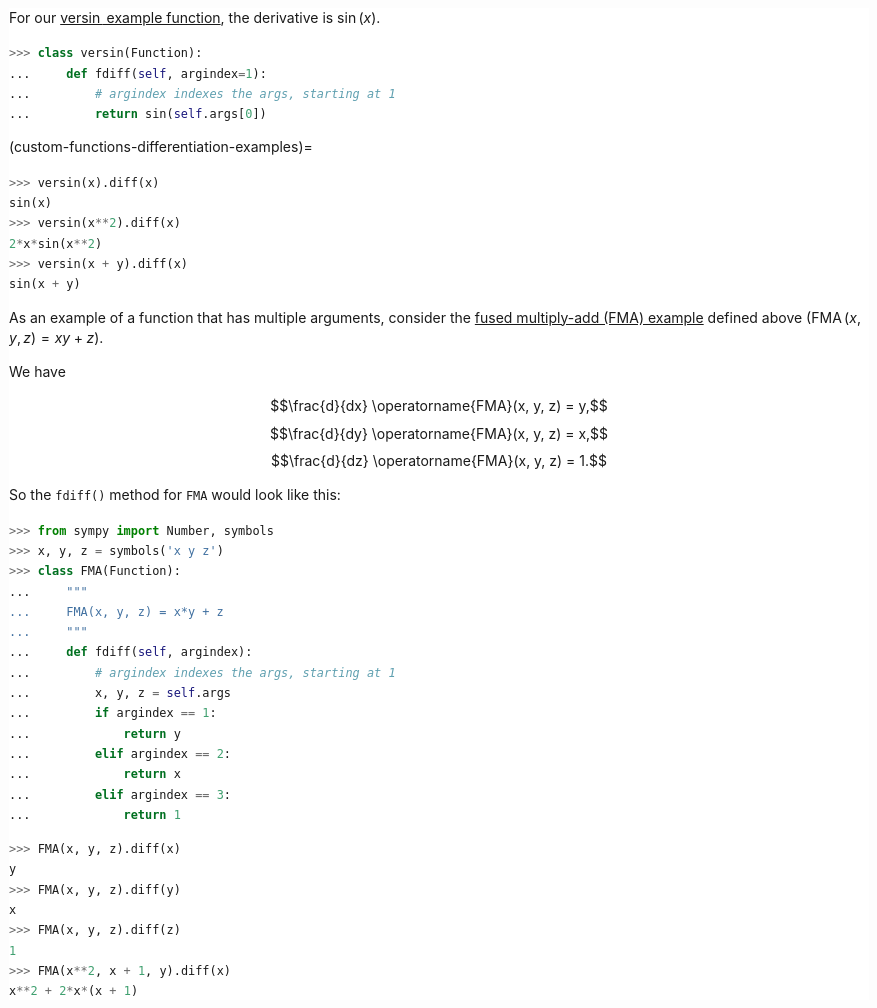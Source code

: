 For our [$\operatorname{versin}$ example
function](custom-functions-versine-definition), the derivative is $\sin(x)$.

```py
>>> class versin(Function):
...     def fdiff(self, argindex=1):
...         # argindex indexes the args, starting at 1
...         return sin(self.args[0])
```

(custom-functions-differentiation-examples)=
```py
>>> versin(x).diff(x)
sin(x)
>>> versin(x**2).diff(x)
2*x*sin(x**2)
>>> versin(x + y).diff(x)
sin(x + y)
```

As an example of a function that has multiple arguments, consider the [fused
multiply-add (FMA) example](custom-functions-fma-definition) defined above
($\operatorname{FMA}(x, y, z) = xy + z$).

We have

$$\frac{d}{dx} \operatorname{FMA}(x, y, z) = y,$$
$$\frac{d}{dy} \operatorname{FMA}(x, y, z) = x,$$
$$\frac{d}{dz} \operatorname{FMA}(x, y, z) = 1.$$

So the `fdiff()` method for `FMA` would look like this:

```py
>>> from sympy import Number, symbols
>>> x, y, z = symbols('x y z')
>>> class FMA(Function):
...     """
...     FMA(x, y, z) = x*y + z
...     """
...     def fdiff(self, argindex):
...         # argindex indexes the args, starting at 1
...         x, y, z = self.args
...         if argindex == 1:
...             return y
...         elif argindex == 2:
...             return x
...         elif argindex == 3:
...             return 1
```

```py
>>> FMA(x, y, z).diff(x)
y
>>> FMA(x, y, z).diff(y)
x
>>> FMA(x, y, z).diff(z)
1
>>> FMA(x**2, x + 1, y).diff(x)
x**2 + 2*x*(x + 1)
```


  [^evaluate-footnote]: While it is technically possible to bypass automatic